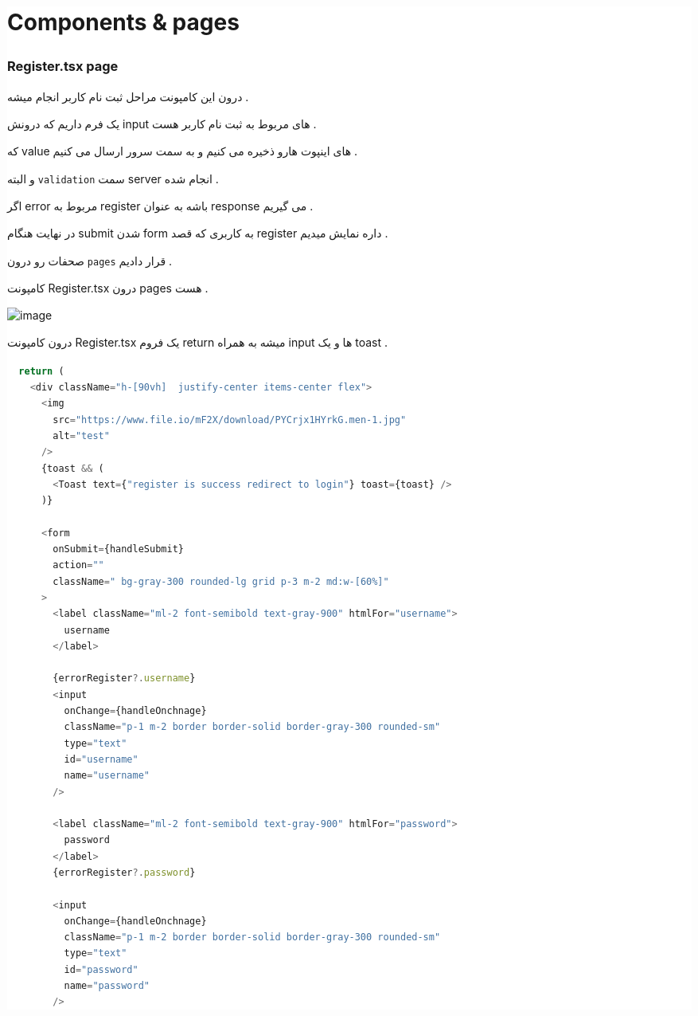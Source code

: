 # Components & pages

### Register.tsx page

درون این کامپونت مراحل ثبت نام کاربر انجام میشه . 

یک فرم داریم که درونش input های مربوط به ثبت نام کاربر هست . 

که value های اینپوت هارو ذخیره می کنیم و به سمت سرور ارسال می کنیم . 

و البته `validation` سمت server انجام شده  . 

اگر error مربوط به register باشه به عنوان response می گیریم . 

در نهایت هنگام submit شدن form به کاربری که قصد register داره نمایش میدیم . 


صحفات رو درون `pages` قرار دادیم  . 

کامپونت Register.tsx درون pages هست . 


![image](https://github.com/mosenn/MERN/assets/91747908/a4d89f51-b53f-4612-8e73-2bae7c410898)


درون کامپونت Register.tsx  یک فروم return میشه به همراه input ها و یک toast .

```javascript
  return (
    <div className="h-[90vh]  justify-center items-center flex">
      <img
        src="https://www.file.io/mF2X/download/PYCrjx1HYrkG.men-1.jpg"
        alt="test"
      />
      {toast && (
        <Toast text={"register is success redirect to login"} toast={toast} />
      )}

      <form
        onSubmit={handleSubmit}
        action=""
        className=" bg-gray-300 rounded-lg grid p-3 m-2 md:w-[60%]"
      >
        <label className="ml-2 font-semibold text-gray-900" htmlFor="username">
          username
        </label>

        {errorRegister?.username}
        <input
          onChange={handleOnchnage}
          className="p-1 m-2 border border-solid border-gray-300 rounded-sm"
          type="text"
          id="username"
          name="username"
        />

        <label className="ml-2 font-semibold text-gray-900" htmlFor="password">
          password
        </label>
        {errorRegister?.password}

        <input
          onChange={handleOnchnage}
          className="p-1 m-2 border border-solid border-gray-300 rounded-sm"
          type="text"
          id="password"
          name="password"
        />
```